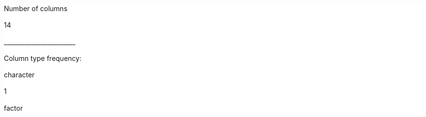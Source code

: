 <tr>

<td style="text-align:left;">

Number of columns

</td>

<td style="text-align:left;">

14

</td>

</tr>

<tr>

<td style="text-align:left;">

\_\_\_\_\_\_\_\_\_\_\_\_\_\_\_\_\_\_\_\_\_\_\_

</td>

<td style="text-align:left;">

</td>

</tr>

<tr>

<td style="text-align:left;">

Column type frequency:

</td>

<td style="text-align:left;">

</td>

</tr>

<tr>

<td style="text-align:left;">

character

</td>

<td style="text-align:left;">

1

</td>

</tr>

<tr>

<td style="text-align:left;">

factor
